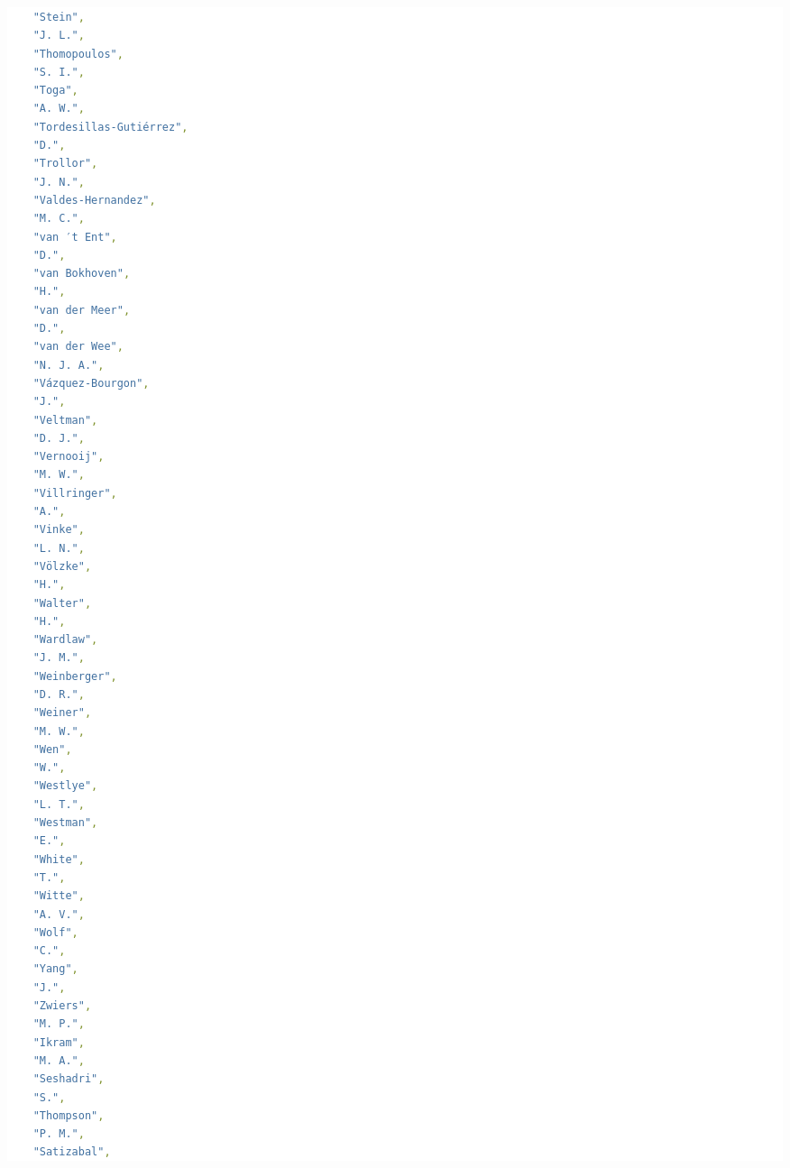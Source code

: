 ```yaml
    "Stein",
    "J. L.",
    "Thomopoulos",
    "S. I.",
    "Toga",
    "A. W.",
    "Tordesillas-Gutiérrez",
    "D.",
    "Trollor",
    "J. N.",
    "Valdes-Hernandez",
    "M. C.",
    "van ′t Ent",
    "D.",
    "van Bokhoven",
    "H.",
    "van der Meer",
    "D.",
    "van der Wee",
    "N. J. A.",
    "Vázquez-Bourgon",
    "J.",
    "Veltman",
    "D. J.",
    "Vernooij",
    "M. W.",
    "Villringer",
    "A.",
    "Vinke",
    "L. N.",
    "Völzke",
    "H.",
    "Walter",
    "H.",
    "Wardlaw",
    "J. M.",
    "Weinberger",
    "D. R.",
    "Weiner",
    "M. W.",
    "Wen",
    "W.",
    "Westlye",
    "L. T.",
    "Westman",
    "E.",
    "White",
    "T.",
    "Witte",
    "A. V.",
    "Wolf",
    "C.",
    "Yang",
    "J.",
    "Zwiers",
    "M. P.",
    "Ikram",
    "M. A.",
    "Seshadri",
    "S.",
    "Thompson",
    "P. M.",
    "Satizabal",
```